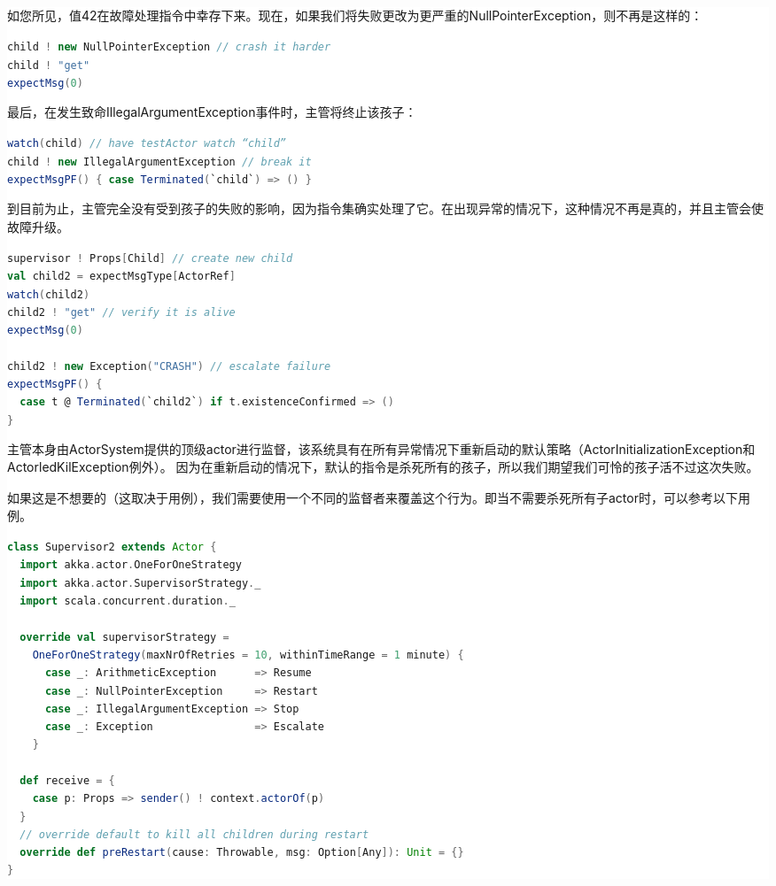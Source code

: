 如您所见，值42在故障处理指令中幸存下来。现在，如果我们将失败更改为更严重的NullPointerException，则不再是这样的：

```scala
child ! new NullPointerException // crash it harder
child ! "get"
expectMsg(0)
```

最后，在发生致命IllegalArgumentException事件时，主管将终止该孩子：

```scala
watch(child) // have testActor watch “child”
child ! new IllegalArgumentException // break it
expectMsgPF() { case Terminated(`child`) => () }
```

到目前为止，主管完全没有受到孩子的失败的影响，因为指令集确实处理了它。在出现异常的情况下，这种情况不再是真的，并且主管会使故障升级。

```scala
supervisor ! Props[Child] // create new child
val child2 = expectMsgType[ActorRef]
watch(child2)
child2 ! "get" // verify it is alive
expectMsg(0)

child2 ! new Exception("CRASH") // escalate failure
expectMsgPF() {
  case t @ Terminated(`child2`) if t.existenceConfirmed => ()
}
```

主管本身由ActorSystem提供的顶级actor进行监督，该系统具有在所有异常情况下重新启动的默认策略（ActorInitializationException和ActorledKilException例外）。 因为在重新启动的情况下，默认的指令是杀死所有的孩子，所以我们期望我们可怜的孩子活不过这次失败。

如果这是不想要的（这取决于用例），我们需要使用一个不同的监督者来覆盖这个行为。即当不需要杀死所有子actor时，可以参考以下用例。

```scala
class Supervisor2 extends Actor {
  import akka.actor.OneForOneStrategy
  import akka.actor.SupervisorStrategy._
  import scala.concurrent.duration._

  override val supervisorStrategy =
    OneForOneStrategy(maxNrOfRetries = 10, withinTimeRange = 1 minute) {
      case _: ArithmeticException      => Resume
      case _: NullPointerException     => Restart
      case _: IllegalArgumentException => Stop
      case _: Exception                => Escalate
    }

  def receive = {
    case p: Props => sender() ! context.actorOf(p)
  }
  // override default to kill all children during restart
  override def preRestart(cause: Throwable, msg: Option[Any]): Unit = {}
}
```
